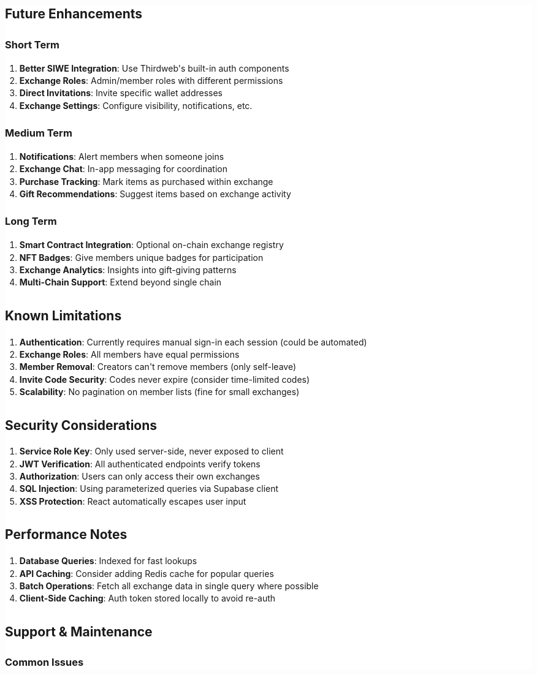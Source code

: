 ## Future Enhancements

### Short Term

1. **Better SIWE Integration**: Use Thirdweb's built-in auth components
2. **Exchange Roles**: Admin/member roles with different permissions
3. **Direct Invitations**: Invite specific wallet addresses
4. **Exchange Settings**: Configure visibility, notifications, etc.

### Medium Term

1. **Notifications**: Alert members when someone joins
2. **Exchange Chat**: In-app messaging for coordination
3. **Purchase Tracking**: Mark items as purchased within exchange
4. **Gift Recommendations**: Suggest items based on exchange activity

### Long Term

1. **Smart Contract Integration**: Optional on-chain exchange registry
2. **NFT Badges**: Give members unique badges for participation
3. **Exchange Analytics**: Insights into gift-giving patterns
4. **Multi-Chain Support**: Extend beyond single chain

## Known Limitations

1. **Authentication**: Currently requires manual sign-in each session (could be automated)
2. **Exchange Roles**: All members have equal permissions
3. **Member Removal**: Creators can't remove members (only self-leave)
4. **Invite Code Security**: Codes never expire (consider time-limited codes)
5. **Scalability**: No pagination on member lists (fine for small exchanges)

## Security Considerations

1. **Service Role Key**: Only used server-side, never exposed to client
2. **JWT Verification**: All authenticated endpoints verify tokens
3. **Authorization**: Users can only access their own exchanges
4. **SQL Injection**: Using parameterized queries via Supabase client
5. **XSS Protection**: React automatically escapes user input

## Performance Notes

1. **Database Queries**: Indexed for fast lookups
2. **API Caching**: Consider adding Redis cache for popular queries
3. **Batch Operations**: Fetch all exchange data in single query where possible
4. **Client-Side Caching**: Auth token stored locally to avoid re-auth

## Support & Maintenance

### Common Issues
